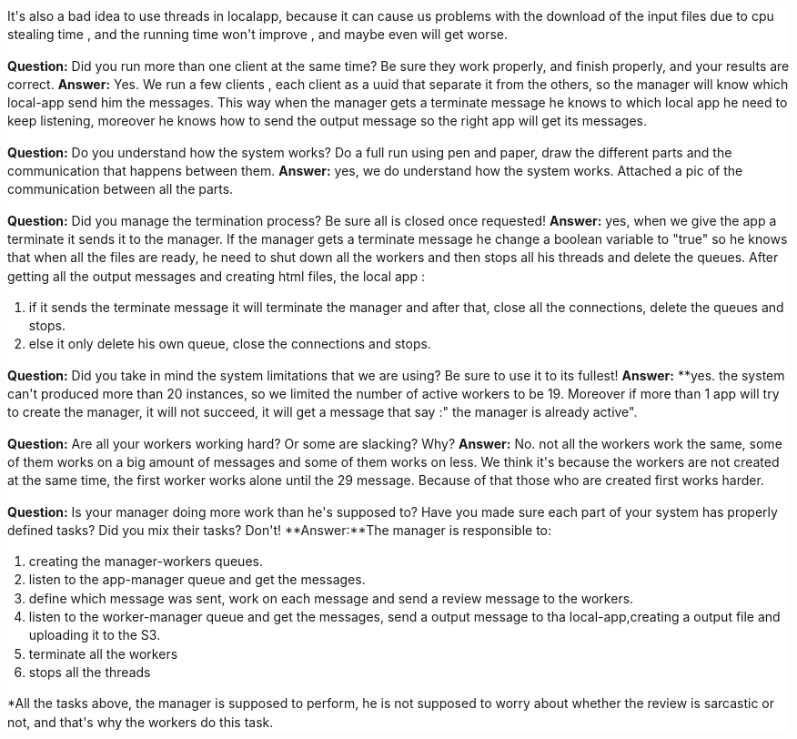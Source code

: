 It's also a bad idea to use threads in localapp, because it can cause us problems with the download of the input files due to cpu stealing time , and the running time won't improve , and maybe even will get worse.

**Question:** Did you run more than one client at the same time? Be sure they work properly, and finish properly, and your results are correct.
**Answer:**  Yes. We run a few clients , each client as a uuid that separate it from the others, so the manager will know which local-app send him the messages.
This way when the manager gets a terminate message he knows to which local app he need to keep listening, moreover he knows how to send the output message so the right app will get its messages.

**Question:** Do you understand how the system works? Do a full run using pen and paper, draw the different parts and the communication that happens between them.
**Answer:**  yes, we do understand how the system works. Attached a pic of the communication between all the parts.

**Question:** Did you manage the termination process? Be sure all is closed once requested!
**Answer:**  yes, when we give the app a terminate it sends it to the manager.
If the manager gets a terminate message he change a boolean variable to "true"
so he knows that when all the files are ready, he need to shut down all the workers and then stops all his threads and delete the queues.
After getting all the output messages and creating html files,
the local app :
1. if it sends the terminate message it will terminate the manager and after that, close all the connections, delete the queues and stops.
2. else it only delete his own queue, close the connections and stops.

**Question:** Did you take in mind the system limitations that we are using? Be sure to use it to its fullest!
**Answer:**  **yes. the system can't produced more than 20 instances,
so we limited the number of active workers to be 19.
Moreover if more than 1 app will try to create the manager, it will not succeed,
it will get a message that say :" the manager is already active".

**Question:** Are all your workers working hard? Or some are slacking? Why?
**Answer:**  No. not all the workers work the same, some of them works on a big amount of messages and some of them works on less.
We think it's because the workers are not created at the same time, the first worker works alone until the 29 message.
Because of that those who are created first works harder.

**Question:** Is your manager doing more work than he's supposed to? Have you made sure each part of your system has properly defined tasks? Did you mix their tasks? Don't!
**Answer:**The manager is responsible to:
1. creating the manager-workers queues.
2. listen to the app-manager queue and get the messages.
3. define which message was sent, work on each message and send a review message to the workers.
4. listen to the worker-manager queue and get the messages, send a output message to tha local-app,creating a output file and uploading it to the S3.
5. terminate all the workers
6. stops all the threads

*All the tasks above, the manager is supposed to perform,
he is not supposed to worry about whether the review is sarcastic or not,
and that's why the workers do this task.
